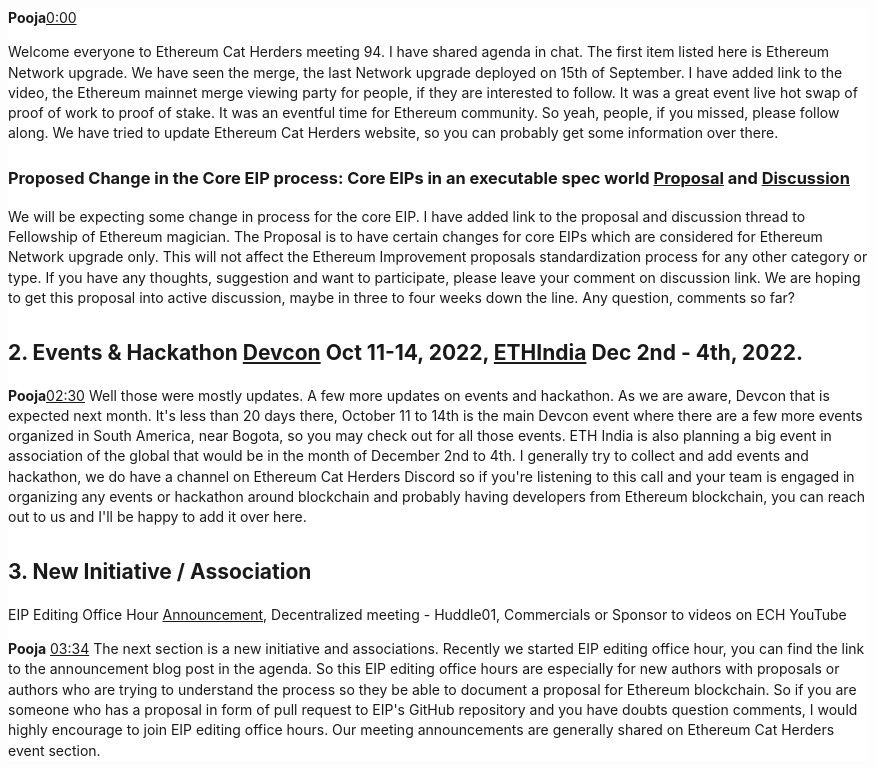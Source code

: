 **Pooja**[0:00](https://youtu.be/5qIbN8SKGq4)

Welcome everyone to Ethereum Cat Herders meeting 94. I have shared agenda in chat. The first item listed here is Ethereum Network upgrade. We have seen the merge, the last Network upgrade deployed on 15th of September. I have added link to the video, the Ethereum mainnet merge viewing party for people, if they are interested to follow. It was a great event live hot swap of proof of work to proof of stake. It was an eventful time for Ethereum community. So yeah, people, if you missed, please follow along. We have tried to update Ethereum Cat Herders website, so you can probably get some information over there. 

### Proposed Change in the Core EIP process: Core EIPs in an executable spec world [Proposal](https://notes.ethereum.org/@timbeiko/executable-eips) and [Discussion](https://ethereum-magicians.org/t/core-eips-in-an-executable-spec-world/8640)
We will be expecting some change in process for the core EIP. I have added link to the proposal and discussion thread to Fellowship of Ethereum magician. The Proposal is to have certain changes for core EIPs which are considered for Ethereum Network upgrade only. This will not affect the Ethereum Improvement proposals standardization process for any other category or type. If you have any thoughts, suggestion and want to participate, please leave your comment on discussion link. We are hoping to get this proposal into active discussion, maybe in three to four weeks down the line. Any question, comments so far?

## 2. Events & Hackathon [Devcon](https://devcon.org/) Oct 11-14, 2022, [ETHIndia](https://ethindia.co/) Dec 2nd - 4th, 2022. 

**Pooja**[02:30](https://youtu.be/5qIbN8SKGq4?t=150)
Well those were mostly updates. A few more updates on events and hackathon. As we are aware, Devcon that is expected next month. It's less than 20 days there, October 11 to 14th is the main Devcon event where there are a few more events organized in South America, near Bogota, so you may check out for all those events. ETH India is also planning a big event in association of the global that would be in the month of December 2nd to 4th. I generally try to collect and add events and hackathon, we do have a channel on Ethereum Cat Herders Discord so if you're listening to this call and your team is engaged in organizing any events or hackathon around blockchain and probably having developers from Ethereum blockchain, you can reach out to us and I'll be happy to add it over here. 

## 3. New Initiative / Association
EIP Editing Office Hour [Announcement](https://medium.com/ethereum-cat-herders/introducing-eip-editing-office-hour-9f04a95a26ba), Decentralized meeting - Huddle01, Commercials or Sponsor to videos on ECH YouTube

**Pooja** [03:34](https://youtu.be/5qIbN8SKGq4?t=217)
The next section is a new initiative and associations. Recently we started EIP editing office hour, you can find the link to the announcement blog post in the agenda. So this EIP editing office hours are especially for new authors with proposals or authors who are trying to understand the process so they be able to document a proposal for Ethereum blockchain. So if you are someone who has a proposal in form of pull request to EIP's GitHub repository and you have doubts question comments, I would highly encourage to join EIP editing office hours. Our meeting announcements are generally shared on Ethereum Cat Herders event section. 

